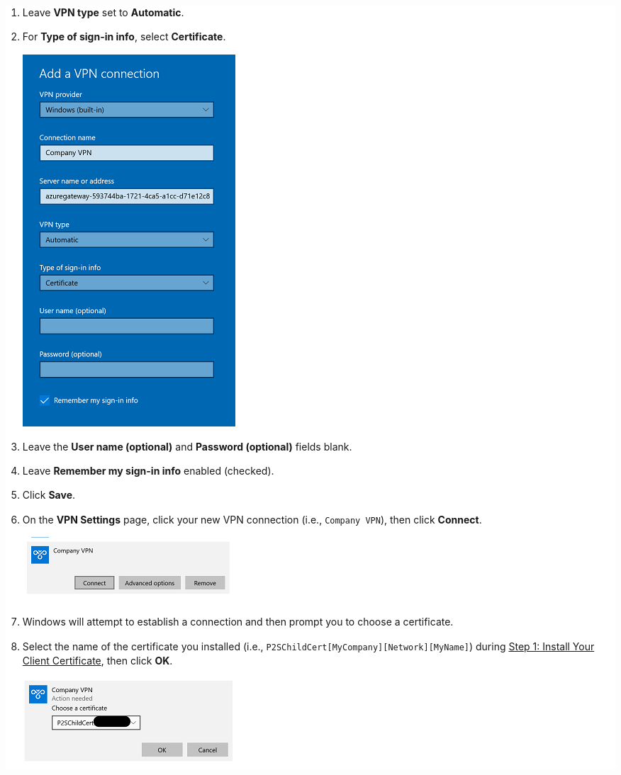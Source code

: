 1. Leave **VPN type** set to **Automatic**.

1. For **Type of sign-in info**, select **Certificate**.

    ![VPN Settings - Sign-in Info](./img/w10-p2s-setup-manual-10.png)

1. Leave the **User name (optional)** and **Password (optional)** fields blank.

1. Leave **Remember my sign-in info** enabled (checked).

1. Click **Save**.

1. On the **VPN Settings** page, click your new VPN connection (i.e., `Company VPN`), then click **Connect**.

    ![VPN Settings - Connect](./img/w10-p2s-setup-manual-11.png)

1. Windows will attempt to establish a connection and then prompt you to choose a certificate.

1. Select the name of the certificate you installed (i.e., `P2SChildCert[MyCompany][Network][MyName]`) during [Step 1: Install Your Client Certificate](#step-1-install-your-client-certificate), then click **OK**.

    ![VPN Settings - Choose a Certificate](./img/w10-p2s-setup-manual-12.png)
